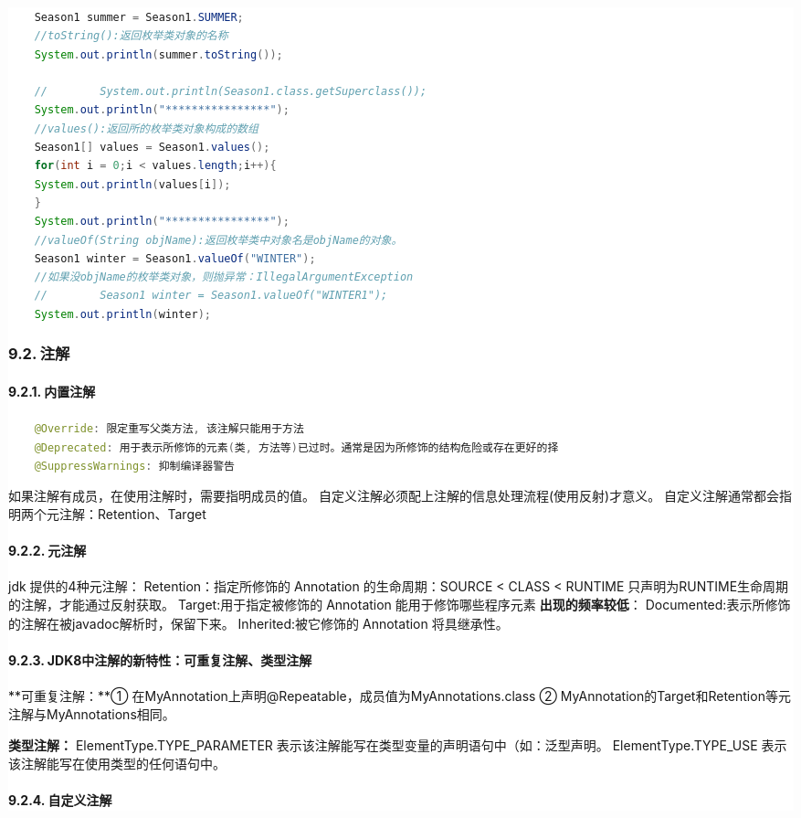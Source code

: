```java
    Season1 summer = Season1.SUMMER;
    //toString():返回枚举类对象的名称
    System.out.println(summer.toString());

    //        System.out.println(Season1.class.getSuperclass());
    System.out.println("****************");
    //values():返回所的枚举类对象构成的数组
    Season1[] values = Season1.values();
    for(int i = 0;i < values.length;i++){
    System.out.println(values[i]);
    }
    System.out.println("****************");
    //valueOf(String objName):返回枚举类中对象名是objName的对象。
    Season1 winter = Season1.valueOf("WINTER");
    //如果没objName的枚举类对象，则抛异常：IllegalArgumentException
    //        Season1 winter = Season1.valueOf("WINTER1");
    System.out.println(winter);
```

### 9.2. 注解

#### 9.2.1. 内置注解

```java
    @Override: 限定重写父类方法, 该注解只能用于方法
    @Deprecated: 用于表示所修饰的元素(类, 方法等)已过时。通常是因为所修饰的结构危险或存在更好的择
    @SuppressWarnings: 抑制编译器警告
```

如果注解有成员，在使用注解时，需要指明成员的值。
自定义注解必须配上注解的信息处理流程(使用反射)才意义。
自定义注解通常都会指明两个元注解：Retention、Target

#### 9.2.2. 元注解

jdk 提供的4种元注解：
Retention：指定所修饰的 Annotation 的生命周期：SOURCE < CLASS < RUNTIME
       只声明为RUNTIME生命周期的注解，才能通过反射获取。
Target:用于指定被修饰的 Annotation 能用于修饰哪些程序元素
**出现的频率较低**：
Documented:表示所修饰的注解在被javadoc解析时，保留下来。
Inherited:被它修饰的 Annotation 将具继承性。

#### 9.2.3. JDK8中注解的新特性：可重复注解、类型注解

**可重复注解：**① 在MyAnnotation上声明@Repeatable，成员值为MyAnnotations.class
               ② MyAnnotation的Target和Retention等元注解与MyAnnotations相同。

**类型注解：**
ElementType.TYPE_PARAMETER 表示该注解能写在类型变量的声明语句中（如：泛型声明。
ElementType.TYPE_USE 表示该注解能写在使用类型的任何语句中。

#### 9.2.4. 自定义注解
